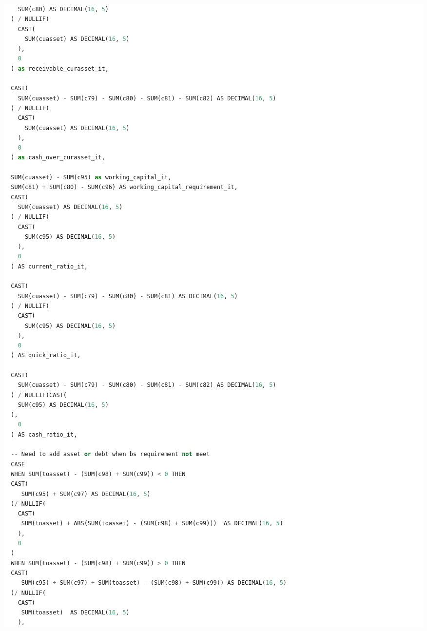 ```python
    SUM(c80) AS DECIMAL(16, 5)
  ) / NULLIF(
    CAST(
      SUM(cuasset) AS DECIMAL(16, 5)
    ), 
    0
  ) as receivable_curasset_it,
  
  CAST(
    SUM(cuasset) - SUM(c79) - SUM(c80) - SUM(c81) - SUM(c82) AS DECIMAL(16, 5)
  ) / NULLIF(
    CAST(
      SUM(cuasset) AS DECIMAL(16, 5)
    ), 
    0
  ) as cash_over_curasset_it,
  
  SUM(cuasset) - SUM(c95) as working_capital_it,
  SUM(c81) + SUM(c80) - SUM(c96) AS working_capital_requirement_it,   
  CAST(
    SUM(cuasset) AS DECIMAL(16, 5)
  ) / NULLIF(
    CAST(
      SUM(c95) AS DECIMAL(16, 5)
    ), 
    0
  ) AS current_ratio_it, 
  
  CAST(
    SUM(cuasset) - SUM(c79) - SUM(c80) - SUM(c81) AS DECIMAL(16, 5)
  ) / NULLIF(
    CAST(
      SUM(c95) AS DECIMAL(16, 5)
    ), 
    0
  ) AS quick_ratio_it, 

  CAST(
    SUM(cuasset) - SUM(c79) - SUM(c80) - SUM(c81) - SUM(c82) AS DECIMAL(16, 5)
  ) / NULLIF(CAST(
    SUM(c95) AS DECIMAL(16, 5)
  ), 
    0
  ) AS cash_ratio_it,
  
  -- Need to add asset or debt when bs requirement not meet
  CASE 
  WHEN SUM(toasset) - (SUM(c98) + SUM(c99)) < 0 THEN
  CAST(
     SUM(c95) + SUM(c97) AS DECIMAL(16, 5)
  )/ NULLIF(
    CAST(
     SUM(toasset) + ABS(SUM(toasset) - (SUM(c98) + SUM(c99)))  AS DECIMAL(16, 5)
    ), 
    0
  ) 
  WHEN SUM(toasset) - (SUM(c98) + SUM(c99)) > 0 THEN
  CAST(
     SUM(c95) + SUM(c97) + SUM(toasset) - (SUM(c98) + SUM(c99)) AS DECIMAL(16, 5)
  )/ NULLIF(
    CAST(
     SUM(toasset)  AS DECIMAL(16, 5)
    ), 
```